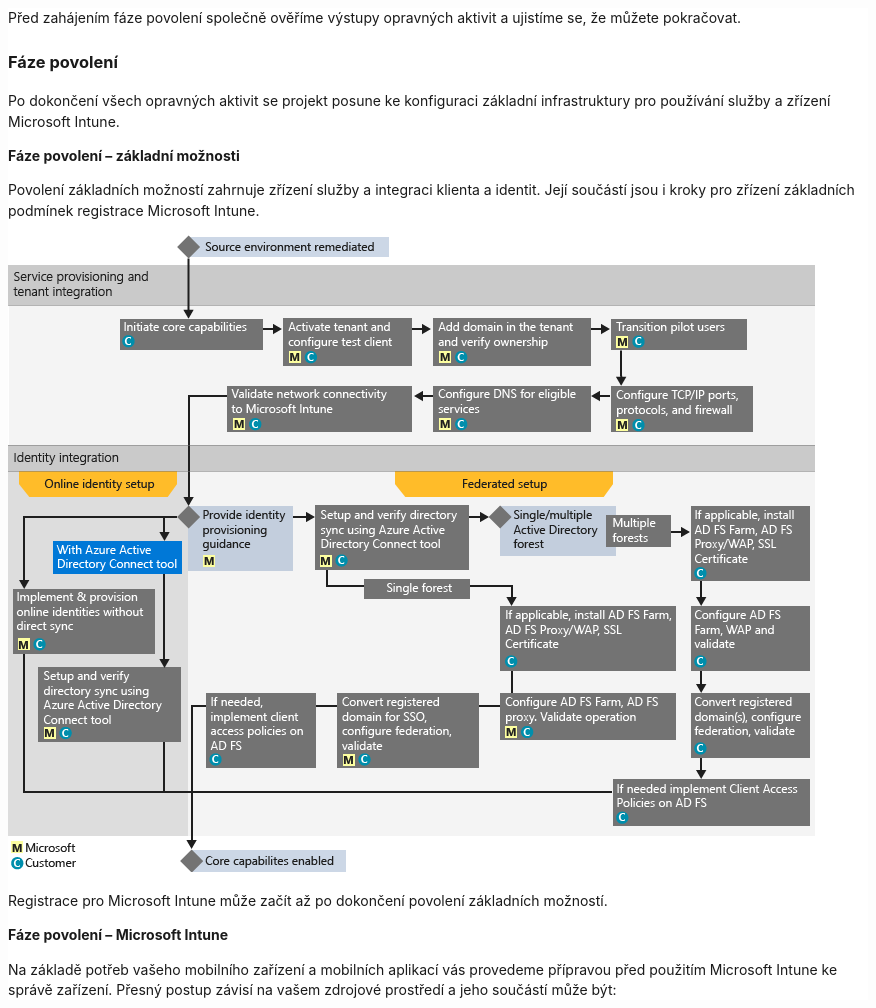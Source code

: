 Před zahájením fáze povolení společně ověříme výstupy opravných aktivit a ujistíme se, že můžete pokračovat.

### Fáze povolení
Po dokončení všech opravných aktivit se projekt posune ke konfiguraci základní infrastruktury pro používání služby a zřízení Microsoft Intune.

**Fáze povolení – základní možnosti**

Povolení základních možností zahrnuje zřízení služby a integraci klienta a identit. Její součástí jsou i kroky pro zřízení základních podmínek registrace Microsoft Intune.

![](../Image/Intune_enable_phase_core_9-15-15.png)

Registrace pro Microsoft Intune může začít až po dokončení povolení základních možností.

**Fáze povolení – Microsoft Intune**

Na základě potřeb vašeho mobilního zařízení a mobilních aplikací vás provedeme přípravou před použitím Microsoft Intune ke správě zařízení. Přesný postup závisí na vašem zdrojové prostředí a jeho součástí může být:
